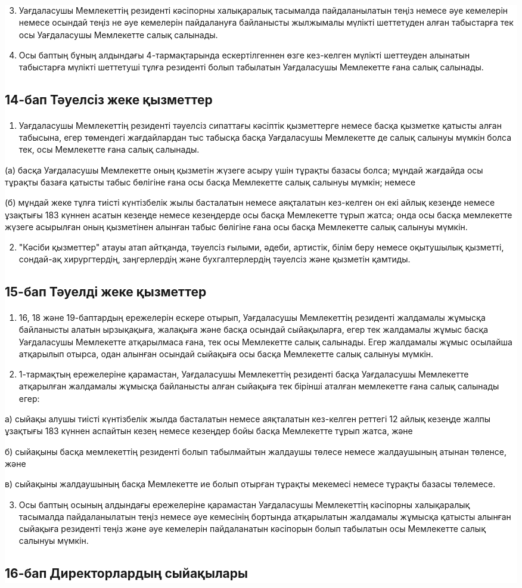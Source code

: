 3. Уағдаласушы Мемлекеттің резиденті кәсіпорны халықаралық тасымалда пайдаланылатын теңіз немесе әуе кемелерін немесе осындай теңіз не әуе кемелерін пайдалануға байланысты жылжымалы мүлікті шеттетуден алған табыстарға тек осы Уағдаласушы Мемлекетте салық салынады.

4. Осы баптың бұның алдындағы 4-тармақтарында ескертілгеннен өзге кез-келген мүлікті шеттеуден алынатын табыстарға мүлікті шеттетуші тұлға резиденті болып табылатын Уағдаласушы Мемлекетте ғана салық салынады.

## 14-бап Тәуелсіз жеке қызметтер

1. Уағдаласушы Мемлекеттің резиденті тәуелсіз сипаттағы кәсіптік қызметтерге немесе басқа қызметке қатысты алған табысына, егер төмендегі жағдайлардан тыс табысқа басқа Уағдаласушы Мемлекетте де салық салынуы мүмкін болса тек, осы Мемлекетте ғана салық салынады.

(а) басқа Уағдаласушы Мемлекетте оның қызметін жүзеге асыру үшін тұрақты базасы болса; мұндай жағдайда осы тұрақты базаға қатысты табыс бөлігіне ғана осы басқа Мемлекетте салық салынуы мүмкін; немесе

(б) мұндай жеке тұлға тиісті күнтізбелік жылы басталатын немесе аяқталатын кез-келген он екі айлық кезеңде немесе ұзақтығы 183 күннен асатын кезеңде немесе кезеңдерде осы басқа Мемлекетте тұрып жатса; онда осы басқа мемлекетте жүзеге асырылған оның қызметінен алынған табыс бөлігіне ғана осы басқа Мемлекетте салық салынуы мүмкін.

2. "Кәсіби қызметтер" атауы атап айтқанда, тәуелсіз ғылыми, әдеби, артистік, білім беру немесе оқытушылық қызметті, сондай-ақ хирургтердің, заңгерлердің және бухгалтерлердің тәуелсіз және қызметін қамтиды.

## 15-бап Тәуелді жеке қызметтер

1. 16, 18 және 19-баптардың ережелерін ескере отырып, Уағдаласушы Мемлекеттің резиденті жалдамалы жұмысқа байланысты алатын ырзықақыға, жалақыға және басқа осындай сыйақыларға, егер тек жалдамалы жұмыс басқа Уағдаласушы Мемлекетте атқарылмаса ғана, тек осы Мемлекетте салық салынады. Егер жалдамалы жұмыс осылайша атқарылып отырса, одан алынған осындай сыйақыға осы басқа Мемлекетте салық салынуы мүмкін.

2. 1-тармақтың ережелеріне қарамастан, Уағдаласушы Мемлекеттің резиденті басқа Уағдаласушы Мемлекетте атқарылған жалдамалы жұмысқа байланысты алған сыйақыға тек бірінші аталған мемлекетте ғана салық салынады егер:

а) сыйақы алушы тиісті күнтізбелік жылда басталатын немесе аяқталатын кез-келген реттегі 12 айлық кезеңде жалпы ұзақтығы 183 күннен аспайтын кезең немесе кезеңдер бойы басқа Мемлекетте тұрып жатса, және

б) сыйақыны басқа мемлекеттің резиденті болып табылмайтын жалдаушы төлесе немесе жалдаушының атынан төленсе, және

в) сыйақыны жалдаушының басқа Мемлекетте ие болып отырған тұрақты мекемесі немесе тұрақты базасы төлемесе.

3. Осы баптың осының алдындағы ережелеріне қарамастан Уағдаласушы Мемлекеттің кәсіпорны халықаралық тасымалда пайдаланылатын теңіз немесе әуе кемесінің бортында атқарылатын жалдамалы жұмысқа қатысты алынған сыйақыға резиденті теңіз және әуе кемелерін пайдаланатын кәсіпорын болып табылатын осы Мемлекетте салық салынуы мүмкін.

## 16-бап Директорлардың сыйақылары
